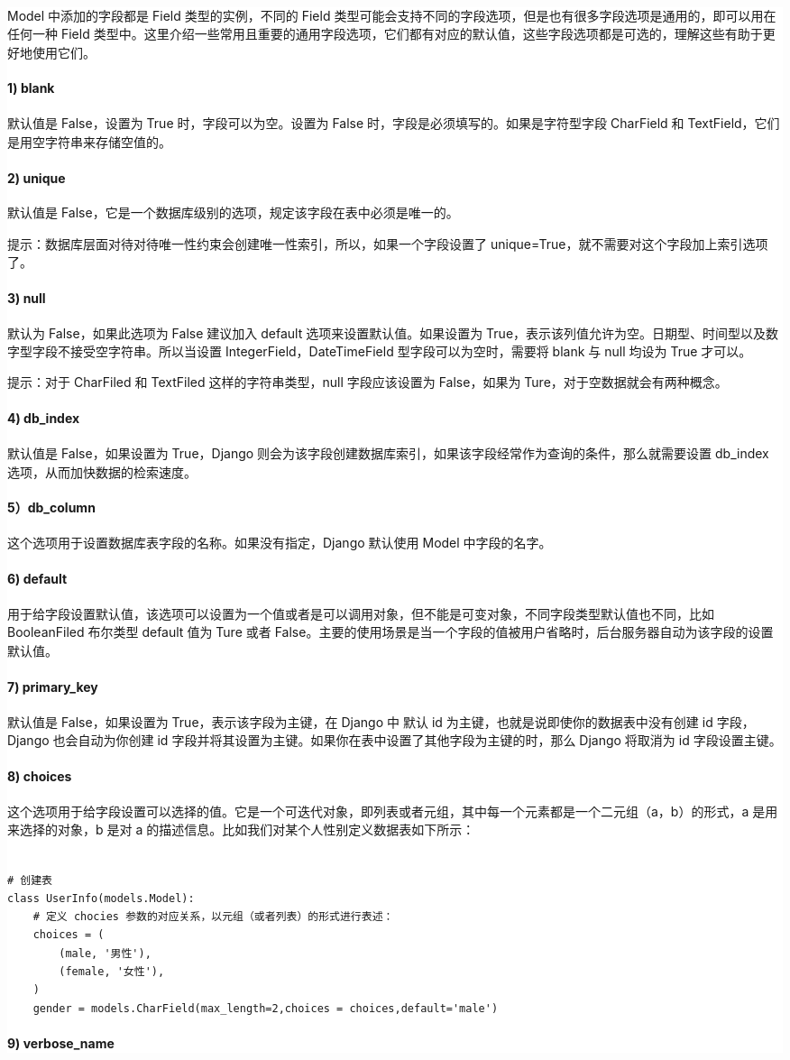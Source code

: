 Model 中添加的字段都是 Field 类型的实例，不同的 Field 类型可能会支持不同的字段选项，但是也有很多字段选项是通用的，即可以用在任何一种 Field 类型中。这里介绍一些常用且重要的通用字段选项，它们都有对应的默认值，这些字段选项都是可选的，理解这些有助于更好地使用它们。

#### 1) blank

默认值是 False，设置为 True 时，字段可以为空。设置为 False 时，字段是必须填写的。如果是字符型字段 CharField 和 TextField，它们是用空字符串来存储空值的。

#### 2) unique

默认值是 False，它是一个数据库级别的选项，规定该字段在表中必须是唯一的。

提示：数据库层面对待对待唯一性约束会创建唯一性索引，所以，如果一个字段设置了 unique=True，就不需要对这个字段加上索引选项了。

#### 3) null

默认为 False，如果此选项为 False 建议加入 default 选项来设置默认值。如果设置为 True，表示该列值允许为空。日期型、时间型以及数字型字段不接受空字符串。所以当设置 IntegerField，DateTimeField 型字段可以为空时，需要将 blank 与 null 均设为 True 才可以。

提示：对于 CharFiled 和 TextFiled 这样的字符串类型，null 字段应该设置为 False，如果为 Ture，对于空数据就会有两种概念。

#### 4) db_index

默认值是 False，如果设置为 True，Django 则会为该字段创建数据库索引，如果该字段经常作为查询的条件，那么就需要设置 db_index 选项，从而加快数据的检索速度。

#### 5）db_column

这个选项用于设置数据库表字段的名称。如果没有指定，Django 默认使用 Model 中字段的名字。

#### 6) default

用于给字段设置默认值，该选项可以设置为一个值或者是可以调用对象，但不能是可变对象，不同字段类型默认值也不同，比如 BooleanFiled 布尔类型 default 值为 Ture 或者 False。主要的使用场景是当一个字段的值被用户省略时，后台服务器自动为该字段的设置默认值。

#### 7) primary_key

默认值是 False，如果设置为 True，表示该字段为主键，在 Django 中 默认 id 为主键，也就是说即使你的数据表中没有创建 id 字段，Django 也会自动为你创建 id 字段并将其设置为主键。如果你在表中设置了其他字段为主键的时，那么 Django 将取消为 id 字段设置主键。

#### 8) choices

这个选项用于给字段设置可以选择的值。它是一个可迭代对象，即列表或者元组，其中每一个元素都是一个二元组（a，b）的形式，a 是用来选择的对象，b 是对 a 的描述信息。比如我们对某个人性别定义数据表如下所示：

```

# 创建表
class UserInfo(models.Model):
    # 定义 chocies 参数的对应关系，以元组（或者列表）的形式进行表述：
    choices = (
        (male, '男性'),
        (female, '女性'),
    )
    gender = models.CharField(max_length=2,choices = choices,default='male')

```

#### 9) verbose_name
